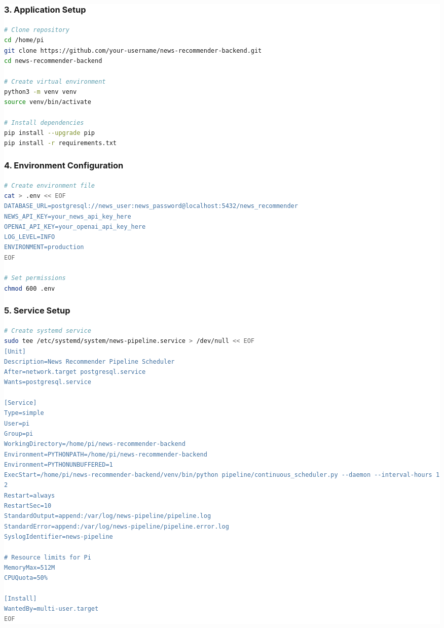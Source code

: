 ### 3. Application Setup

```bash
# Clone repository
cd /home/pi
git clone https://github.com/your-username/news-recommender-backend.git
cd news-recommender-backend

# Create virtual environment
python3 -m venv venv
source venv/bin/activate

# Install dependencies
pip install --upgrade pip
pip install -r requirements.txt
```

### 4. Environment Configuration

```bash
# Create environment file
cat > .env << EOF
DATABASE_URL=postgresql://news_user:news_password@localhost:5432/news_recommender
NEWS_API_KEY=your_news_api_key_here
OPENAI_API_KEY=your_openai_api_key_here
LOG_LEVEL=INFO
ENVIRONMENT=production
EOF

# Set permissions
chmod 600 .env
```

### 5. Service Setup

```bash
# Create systemd service
sudo tee /etc/systemd/system/news-pipeline.service > /dev/null << EOF
[Unit]
Description=News Recommender Pipeline Scheduler
After=network.target postgresql.service
Wants=postgresql.service

[Service]
Type=simple
User=pi
Group=pi
WorkingDirectory=/home/pi/news-recommender-backend
Environment=PYTHONPATH=/home/pi/news-recommender-backend
Environment=PYTHONUNBUFFERED=1
ExecStart=/home/pi/news-recommender-backend/venv/bin/python pipeline/continuous_scheduler.py --daemon --interval-hours 12
Restart=always
RestartSec=10
StandardOutput=append:/var/log/news-pipeline/pipeline.log
StandardError=append:/var/log/news-pipeline/pipeline.error.log
SyslogIdentifier=news-pipeline

# Resource limits for Pi
MemoryMax=512M
CPUQuota=50%

[Install]
WantedBy=multi-user.target
EOF
```